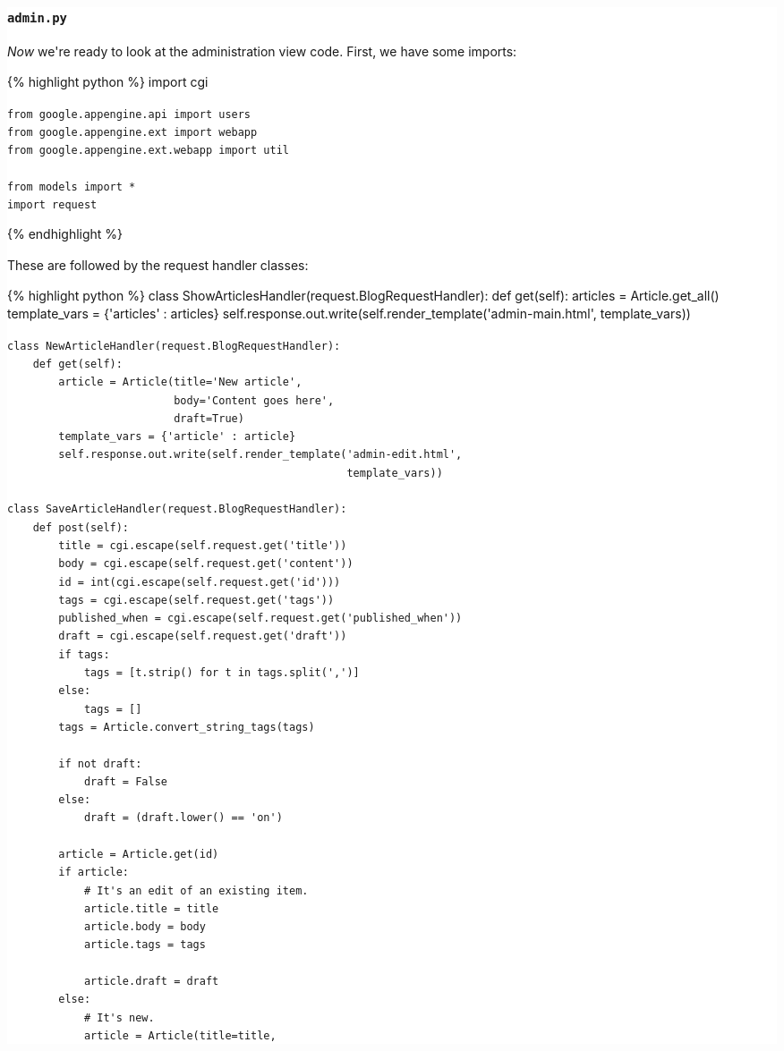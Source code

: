 ### `admin.py`

*Now* we're ready to look at the administration view code. First,
we have some imports:

{% highlight python %}
    import cgi

    from google.appengine.api import users
    from google.appengine.ext import webapp
    from google.appengine.ext.webapp import util

    from models import *
    import request
{% endhighlight %}

These are followed by the request handler classes:

{% highlight python %}
    class ShowArticlesHandler(request.BlogRequestHandler):
        def get(self):
            articles = Article.get_all()
            template_vars = {'articles' : articles}
            self.response.out.write(self.render_template('admin-main.html', 
                                                         template_vars))

    class NewArticleHandler(request.BlogRequestHandler):
        def get(self):
            article = Article(title='New article',
                              body='Content goes here',
                              draft=True)
            template_vars = {'article' : article}
            self.response.out.write(self.render_template('admin-edit.html',
                                                         template_vars))

    class SaveArticleHandler(request.BlogRequestHandler):
        def post(self):
            title = cgi.escape(self.request.get('title'))
            body = cgi.escape(self.request.get('content'))
            id = int(cgi.escape(self.request.get('id')))
            tags = cgi.escape(self.request.get('tags'))
            published_when = cgi.escape(self.request.get('published_when'))
            draft = cgi.escape(self.request.get('draft'))
            if tags:
                tags = [t.strip() for t in tags.split(',')]
            else:
                tags = []
            tags = Article.convert_string_tags(tags)

            if not draft:
                draft = False
            else:
                draft = (draft.lower() == 'on')

            article = Article.get(id)
            if article:
                # It's an edit of an existing item.
                article.title = title
                article.body = body
                article.tags = tags

                article.draft = draft
            else:
                # It's new.
                article = Article(title=title,

[David Jonathan Nelson]: http://code.google.com/u/david.jonathan.nelson/
[AEB]: http://code.google.com/p/appengineblogsoftware/
[rehosted this blog]: 76.html
[App Engine]: http://appengine.google.com/
[Django]: http://www.djangoproject.com/
[J.J. Geewax]: http://blog.geewax.org/
[Toby DiPasquale]: http://blog.cbcg.net/
[Mark Chadwick]: http://hipstersinc.com/
[Rob Keiser]: http://www.row-5.com/
[Bill Katz]: http://ww.billkatz.com/
[Fernando Correia]: http://fernandoacorreia.wordpress.com/
[Alexander Kojevnikov]: http://versia.com/
[Mark Lissaman]: mailto:mark/at/lissaman.com
[Experimenting with Google App Engine]: http://bret.appspot.com/entry/experimenting-google-app-engine
[Bloog]: http://bloog.billkatz.com/
[cpedialog]: http://code.google.com/p/cpedialog/
[cpedialog]: http://code.google.com/p/cpedialog/
[Disqus]: http://www.disqus.com/
[Technorati]: http://www.technorati.com/
[reStructuredText]: http://docutils.sourceforge.net/rst.html
[http://software.clapper.org/picoblog/]: http://software.clapper.org/picoblog/
[GAE]: http://appengine.google.com/
[GAE]: http://appengine.google.com/
[App Engine documentation]: http://code.google.com/appengine/docs/
[Keys and Entity Groups]: http://code.google.com/appengine/docs/datastore/keysandentitygroups.html
[web site]: http://software.clapper.org/picoblog/
[GitHub repository]: http://github.com/bmc/picoblog
[documentation for the Query class]: http://code.google.com/appengine/docs/datastore/queryclass.html
[GAE Query Filter]: http://code.google.com/appengine/docs/datastore/queryclass.html#Query_filter
[Django template language]: http://www.djangoproject.com/documentation/0.96/templates/
[full template for the main administration screen here]: admin-main.txt
[follow this link]: /static/gae/style.css
[template for the edit screen is available here]: admin-edit.txt
[app.yaml]: app_yaml_
[reStructuredText]: http://docutils.sourceforge.net/rst.html
[Docutils]: http://docutils.sourceforge.net/
[Docutils]: http://docutils.sourceforge.net/
[base template]: /static/gae/base.txt
[email to the Google App Engine mailing list, Bill Katz]: http://groups.google.com/group/google-appengine/msg/a5fcf38345c54623
[something I missed in the GAE docs]: http://code.google.com/appengine/docs/datastore/typesandpropertyclasses.html#ListProperty
[full archive page image is here]: archive.png
[Pygments]: http://pygments.org/
[Google Analytics]: http://www.google.com/analytics/
[Adding Page caching to a GAE application]: /id/78/
[Making XML-RPC calls from a Google App Engine application]: /id/80
[Experimenting with Google App Engine]: http://bret.appspot.com/entry/experimenting-google-app-engine
[Building Scalable Web Applications with Google App Engine]: http://sites.google.com/site/io/building-scalable-web-applications-with-google-app-engine
[Google App Engine documentation]: http://code.google.com/appengine/docs/